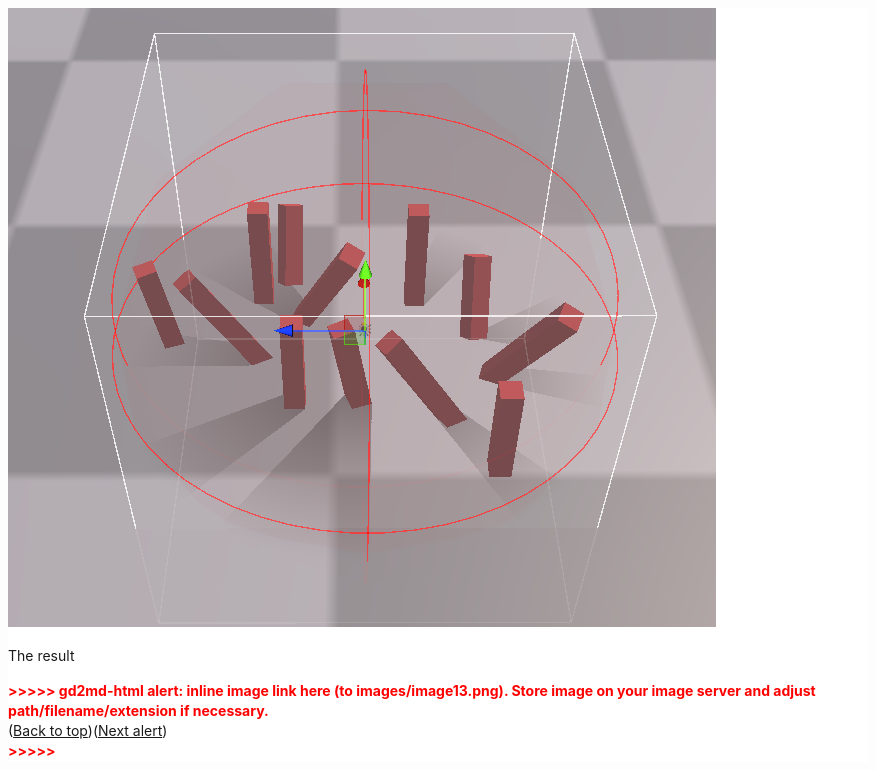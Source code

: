 
![alt_text](images/image12.png "image_tooltip")


The result



<p id="gdcalert13" ><span style="color: red; font-weight: bold">>>>>>  gd2md-html alert: inline image link here (to images/image13.png). Store image on your image server and adjust path/filename/extension if necessary. </span><br>(<a href="#">Back to top</a>)(<a href="#gdcalert14">Next alert</a>)<br><span style="color: red; font-weight: bold">>>>>> </span></p>

